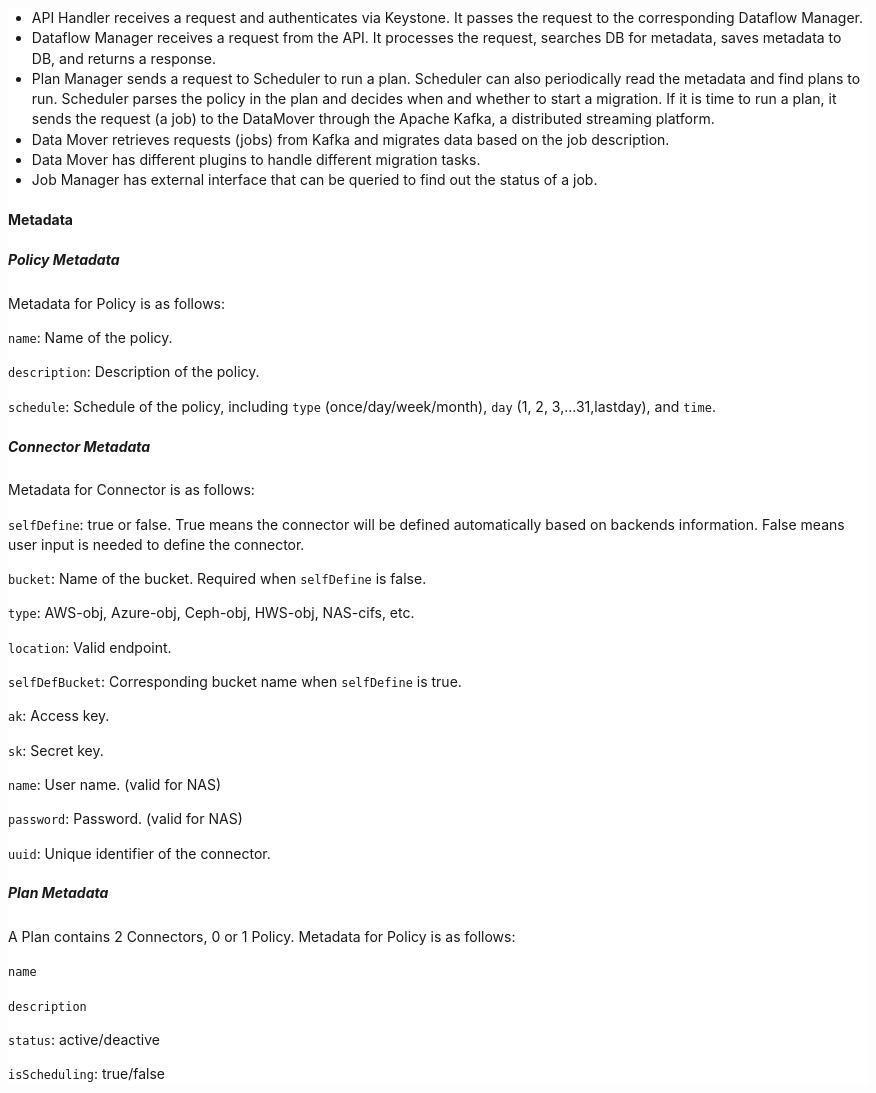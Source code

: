 * API Handler receives a request and authenticates via Keystone.  It passes the request to the corresponding Dataflow Manager.
* Dataflow Manager receives a request from the API.  It processes the request, searches DB for metadata, saves metadata to DB, and returns a response.
* Plan Manager sends a request to Scheduler to run a plan. Scheduler can also periodically read the metadata and find plans to run. Scheduler parses the policy in the plan and decides when and whether to start a migration. If it is time to run a plan, it sends the request (a job) to the DataMover through the Apache Kafka, a distributed streaming platform.
* Data Mover retrieves requests (jobs) from Kafka and migrates data based on the job description.
* Data Mover has different plugins to handle different migration tasks.
* Job Manager has external interface that can be queried to find out the status of a job.

#### Metadata

##### Policy Metadata

Metadata for Policy is as follows:

`name`: Name of the policy.

`description`: Description of the policy.

`schedule`: Schedule of the policy, including `type` (once/day/week/month), `day` (1, 2, 3,...31,lastday), and `time`.

##### Connector Metadata

Metadata for Connector is as follows:

`selfDefine`: true or false. True means the connector will be defined automatically based on backends information. False means user input is needed to define the connector.

`bucket`: Name of the bucket. Required when `selfDefine` is false.

`type`: AWS-obj, Azure-obj, Ceph-obj, HWS-obj, NAS-cifs, etc.

`location`: Valid endpoint.

`selfDefBucket`: Corresponding bucket name when `selfDefine` is true.

`ak`: Access key.

`sk`: Secret key.

`name`: User name. (valid for NAS)

`password`: Password. (valid for NAS)

`uuid`: Unique identifier of the connector.

##### Plan Metadata

A Plan contains 2 Connectors, 0 or 1 Policy.  Metadata for Policy is as follows:

`name`

`description`

`status`: active/deactive

`isScheduling`: true/false
